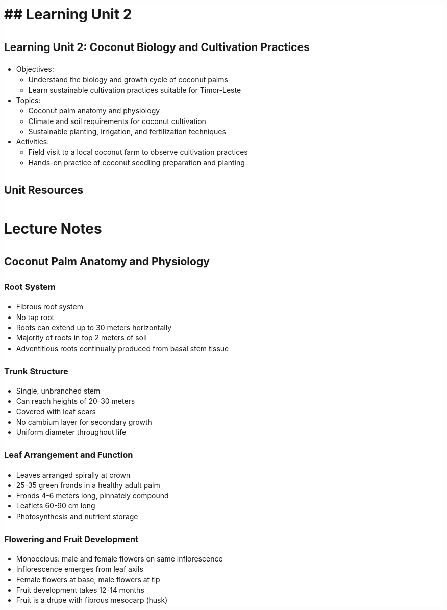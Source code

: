 # ## Learning Unit 2

## Learning Unit 2: Coconut Biology and Cultivation Practices
- Objectives:
  * Understand the biology and growth cycle of coconut palms
  * Learn sustainable cultivation practices suitable for Timor-Leste
- Topics:
  * Coconut palm anatomy and physiology
  * Climate and soil requirements for coconut cultivation
  * Sustainable planting, irrigation, and fertilization techniques
- Activities:
  * Field visit to a local coconut farm to observe cultivation practices
  * Hands-on practice of coconut seedling preparation and planting

## Unit Resources

# Lecture Notes

## Coconut Palm Anatomy and Physiology

### Root System
- Fibrous root system
- No tap root
- Roots can extend up to 30 meters horizontally
- Majority of roots in top 2 meters of soil
- Adventitious roots continually produced from basal stem tissue

### Trunk Structure
- Single, unbranched stem
- Can reach heights of 20-30 meters
- Covered with leaf scars
- No cambium layer for secondary growth
- Uniform diameter throughout life

### Leaf Arrangement and Function
- Leaves arranged spirally at crown
- 25-35 green fronds in a healthy adult palm
- Fronds 4-6 meters long, pinnately compound
- Leaflets 60-90 cm long
- Photosynthesis and nutrient storage

### Flowering and Fruit Development
- Monoecious: male and female flowers on same inflorescence
- Inflorescence emerges from leaf axils
- Female flowers at base, male flowers at tip
- Fruit development takes 12-14 months
- Fruit is a drupe with fibrous mesocarp (husk)
